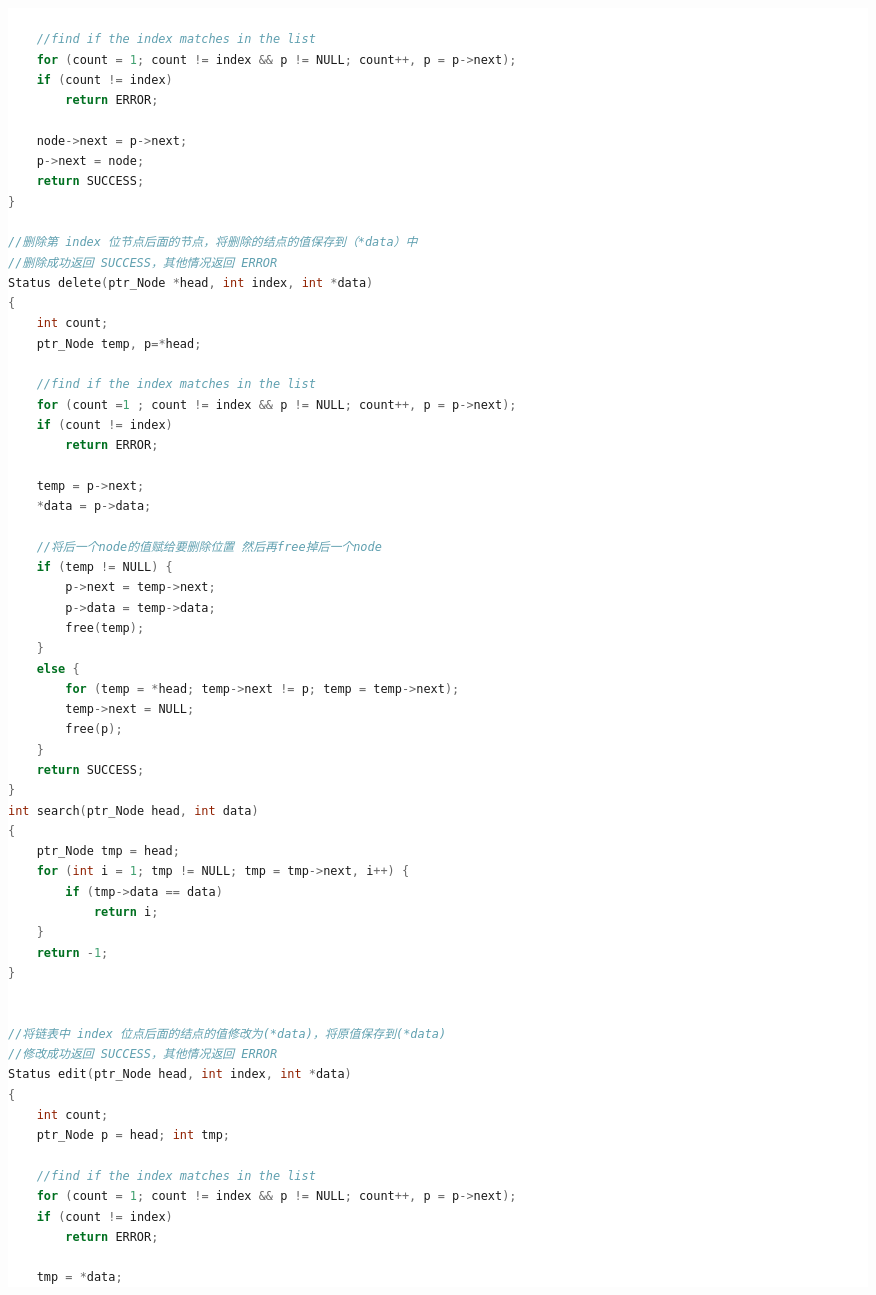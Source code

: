 ```C 

	//find if the index matches in the list
	for (count = 1; count != index && p != NULL; count++, p = p->next);
	if (count != index)
		return ERROR;
	
	node->next = p->next;
	p->next = node;
	return SUCCESS;
}

//删除第 index 位节点后面的节点，将删除的结点的值保存到（*data）中 
//删除成功返回 SUCCESS，其他情况返回 ERROR 
Status delete(ptr_Node *head, int index, int *data)
{
	int count;
	ptr_Node temp, p=*head;

	//find if the index matches in the list
	for (count =1 ; count != index && p != NULL; count++, p = p->next);
	if (count != index) 
		return ERROR;

	temp = p->next;
	*data = p->data;

	//将后一个node的值赋给要删除位置 然后再free掉后一个node
	if (temp != NULL) {
		p->next = temp->next;
		p->data = temp->data;
		free(temp);
	}
	else {
		for (temp = *head; temp->next != p; temp = temp->next);
		temp->next = NULL;
		free(p);
	}
	return SUCCESS;
}
int search(ptr_Node head, int data)
{
	ptr_Node tmp = head;
	for (int i = 1; tmp != NULL; tmp = tmp->next, i++) {
		if (tmp->data == data)
			return i;
	}
	return -1;
}


//将链表中 index 位点后面的结点的值修改为(*data)，将原值保存到(*data) 
//修改成功返回 SUCCESS，其他情况返回 ERROR 
Status edit(ptr_Node head, int index, int *data)
{
	int count;
	ptr_Node p = head; int tmp;

	//find if the index matches in the list
	for (count = 1; count != index && p != NULL; count++, p = p->next);
	if (count != index)
		return ERROR;

    tmp = *data;
```